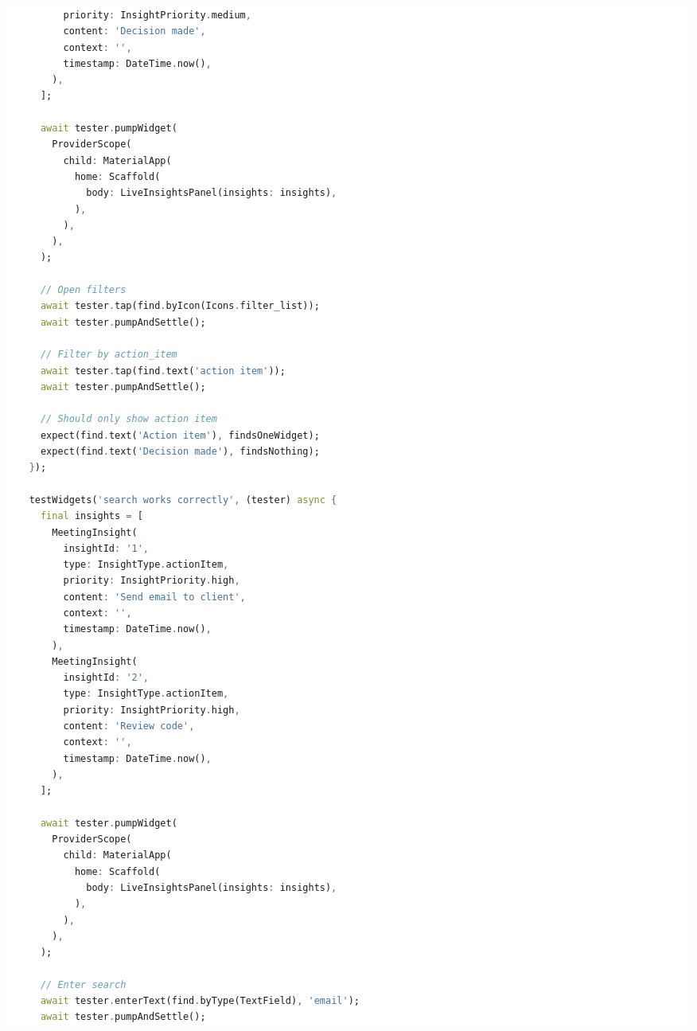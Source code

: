 ```dart
          priority: InsightPriority.medium,
          content: 'Decision made',
          context: '',
          timestamp: DateTime.now(),
        ),
      ];

      await tester.pumpWidget(
        ProviderScope(
          child: MaterialApp(
            home: Scaffold(
              body: LiveInsightsPanel(insights: insights),
            ),
          ),
        ),
      );

      // Open filters
      await tester.tap(find.byIcon(Icons.filter_list));
      await tester.pumpAndSettle();

      // Filter by action_item
      await tester.tap(find.text('action item'));
      await tester.pumpAndSettle();

      // Should only show action item
      expect(find.text('Action item'), findsOneWidget);
      expect(find.text('Decision made'), findsNothing);
    });

    testWidgets('search works correctly', (tester) async {
      final insights = [
        MeetingInsight(
          insightId: '1',
          type: InsightType.actionItem,
          priority: InsightPriority.high,
          content: 'Send email to client',
          context: '',
          timestamp: DateTime.now(),
        ),
        MeetingInsight(
          insightId: '2',
          type: InsightType.actionItem,
          priority: InsightPriority.high,
          content: 'Review code',
          context: '',
          timestamp: DateTime.now(),
        ),
      ];

      await tester.pumpWidget(
        ProviderScope(
          child: MaterialApp(
            home: Scaffold(
              body: LiveInsightsPanel(insights: insights),
            ),
          ),
        ),
      );

      // Enter search
      await tester.enterText(find.byType(TextField), 'email');
      await tester.pumpAndSettle();
```